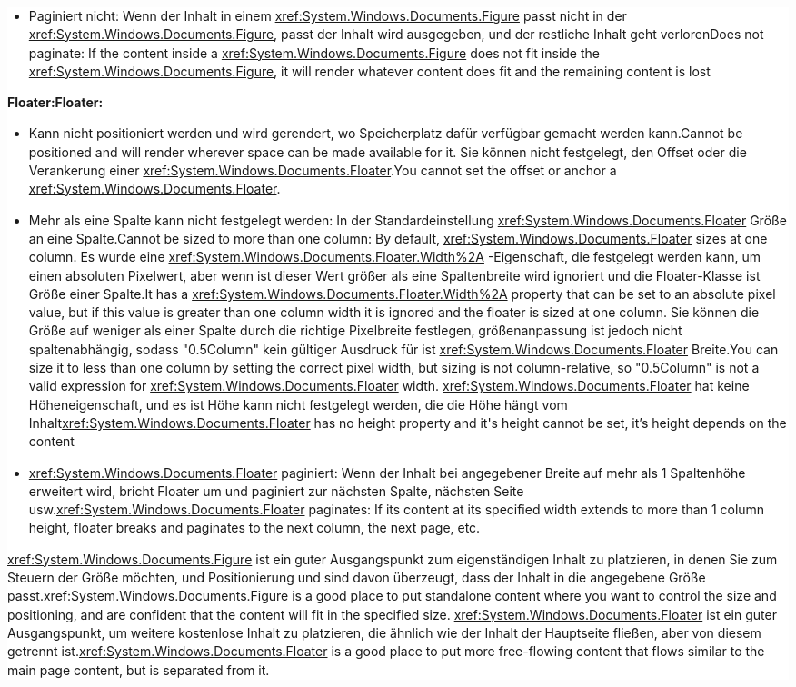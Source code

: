 -   <span data-ttu-id="8c90e-251">Paginiert nicht: Wenn der Inhalt in einem <xref:System.Windows.Documents.Figure> passt nicht in der <xref:System.Windows.Documents.Figure>, passt der Inhalt wird ausgegeben, und der restliche Inhalt geht verloren</span><span class="sxs-lookup"><span data-stu-id="8c90e-251">Does not paginate: If the content inside a <xref:System.Windows.Documents.Figure> does not fit inside the <xref:System.Windows.Documents.Figure>, it will render whatever content does fit and the remaining content is lost</span></span>  
  
 <span data-ttu-id="8c90e-252">**Floater:**</span><span class="sxs-lookup"><span data-stu-id="8c90e-252">**Floater:**</span></span>  
  
-   <span data-ttu-id="8c90e-253">Kann nicht positioniert werden und wird gerendert, wo Speicherplatz dafür verfügbar gemacht werden kann.</span><span class="sxs-lookup"><span data-stu-id="8c90e-253">Cannot be positioned and will render wherever space can be made available for it.</span></span> <span data-ttu-id="8c90e-254">Sie können nicht festgelegt, den Offset oder die Verankerung einer <xref:System.Windows.Documents.Floater>.</span><span class="sxs-lookup"><span data-stu-id="8c90e-254">You cannot set the offset or anchor a <xref:System.Windows.Documents.Floater>.</span></span>  
  
-   <span data-ttu-id="8c90e-255">Mehr als eine Spalte kann nicht festgelegt werden: In der Standardeinstellung <xref:System.Windows.Documents.Floater> Größe an eine Spalte.</span><span class="sxs-lookup"><span data-stu-id="8c90e-255">Cannot be sized to more than one column: By default, <xref:System.Windows.Documents.Floater> sizes at one column.</span></span> <span data-ttu-id="8c90e-256">Es wurde eine <xref:System.Windows.Documents.Floater.Width%2A> -Eigenschaft, die festgelegt werden kann, um einen absoluten Pixelwert, aber wenn ist dieser Wert größer als eine Spaltenbreite wird ignoriert und die Floater-Klasse ist Größe einer Spalte.</span><span class="sxs-lookup"><span data-stu-id="8c90e-256">It has a <xref:System.Windows.Documents.Floater.Width%2A> property that can be set to an absolute pixel value, but if this value is greater than one column width it is ignored and the floater is sized at one column.</span></span> <span data-ttu-id="8c90e-257">Sie können die Größe auf weniger als einer Spalte durch die richtige Pixelbreite festlegen, größenanpassung ist jedoch nicht spaltenabhängig, sodass "0.5Column" kein gültiger Ausdruck für ist <xref:System.Windows.Documents.Floater> Breite.</span><span class="sxs-lookup"><span data-stu-id="8c90e-257">You can size it to less than one column by setting the correct pixel width, but sizing is not column-relative, so "0.5Column" is not a valid expression for <xref:System.Windows.Documents.Floater> width.</span></span> <span data-ttu-id="8c90e-258"><xref:System.Windows.Documents.Floater> hat keine Höheneigenschaft, und es ist Höhe kann nicht festgelegt werden, die die Höhe hängt vom Inhalt</span><span class="sxs-lookup"><span data-stu-id="8c90e-258"><xref:System.Windows.Documents.Floater> has no height property and it's height cannot be set, it’s height depends on the content</span></span>  
  
-   <span data-ttu-id="8c90e-259"><xref:System.Windows.Documents.Floater> paginiert: Wenn der Inhalt bei angegebener Breite auf mehr als 1 Spaltenhöhe erweitert wird, bricht Floater um und paginiert zur nächsten Spalte, nächsten Seite usw.</span><span class="sxs-lookup"><span data-stu-id="8c90e-259"><xref:System.Windows.Documents.Floater> paginates: If its content at its specified width extends to more than 1 column height, floater breaks and paginates to the next column, the next page, etc.</span></span>  
  
 <span data-ttu-id="8c90e-260"><xref:System.Windows.Documents.Figure> ist ein guter Ausgangspunkt zum eigenständigen Inhalt zu platzieren, in denen Sie zum Steuern der Größe möchten, und Positionierung und sind davon überzeugt, dass der Inhalt in die angegebene Größe passt.</span><span class="sxs-lookup"><span data-stu-id="8c90e-260"><xref:System.Windows.Documents.Figure> is a good place to put standalone content where you want to control the size and positioning, and are confident that the content will fit in the specified size.</span></span> <span data-ttu-id="8c90e-261"><xref:System.Windows.Documents.Floater> ist ein guter Ausgangspunkt, um weitere kostenlose Inhalt zu platzieren, die ähnlich wie der Inhalt der Hauptseite fließen, aber von diesem getrennt ist.</span><span class="sxs-lookup"><span data-stu-id="8c90e-261"><xref:System.Windows.Documents.Floater> is a good place to put more free-flowing content that flows similar to the main page content, but is separated from it.</span></span>  
  